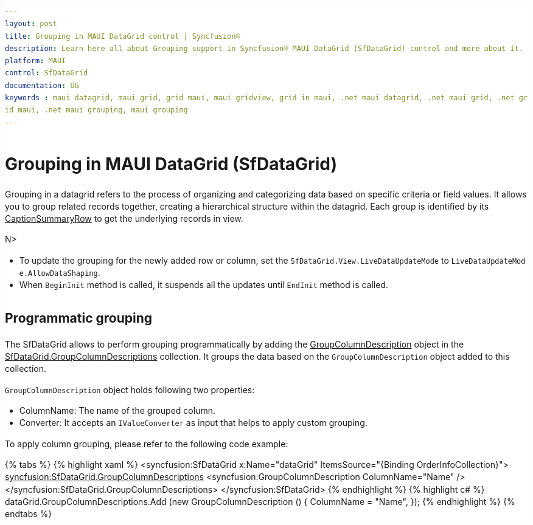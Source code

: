 ```yaml
---
layout: post
title: Grouping in MAUI DataGrid control | Syncfusion®
description: Learn here all about Grouping support in Syncfusion® MAUI DataGrid (SfDataGrid) control and more about it.
platform: MAUI
control: SfDataGrid
documentation: UG
keywords : maui datagrid, maui grid, grid maui, maui gridview, grid in maui, .net maui datagrid, .net maui grid, .net grid maui, .net maui grouping, maui grouping
---
```


# Grouping in MAUI DataGrid (SfDataGrid)

Grouping in a datagrid refers to the process of organizing and categorizing data based on specific criteria or field values. It allows you to group related records together, creating a hierarchical structure within the datagrid. Each group is identified by its [CaptionSummaryRow](https://help.syncfusion.com/cr/maui/Syncfusion.Maui.DataGrid.SfDataGrid.html#Syncfusion_Maui_DataGrid_SfDataGrid_CaptionSummaryRowProperty) to get the underlying records in view.

<style>#MAUIDataGridVideoTutorial{width : 90% !important; height: 400px !important }</style> <iframe id='MAUIDataGridVideoTutorial' src="https://www.youtube.com/embed/OIwtE111xfk"></iframe>

N> 
* To update the grouping for the newly added row or column, set the `SfDataGrid.View.LiveDataUpdateMode` to `LiveDataUpdateMode.AllowDataShaping`.
* When `BeginInit` method is called, it suspends all the updates until `EndInit` method is called.  

## Programmatic grouping

The SfDataGrid allows to perform grouping programmatically by adding the [GroupColumnDescription](https://help.syncfusion.com/cr/maui/Syncfusion.Maui.DataGrid.GroupColumnDescription.html) object in the [SfDataGrid.GroupColumnDescriptions](https://help.syncfusion.com/cr/maui/Syncfusion.Maui.DataGrid.SfDataGrid.html#Syncfusion_Maui_DataGrid_SfDataGrid_GroupColumnDescriptionsProperty) collection. It groups the data based on the `GroupColumnDescription` object added to this collection.

`GroupColumnDescription` object holds following two properties:

 * ColumnName: The name of the grouped column.
 * Converter: It accepts an `IValueConverter` as input that helps to apply custom grouping.

To apply column grouping, please refer to the following code example:

{% tabs %}
{% highlight xaml %}
<syncfusion:SfDataGrid x:Name="dataGrid"
                        ItemsSource="{Binding OrderInfoCollection}">
    <syncfusion:SfDataGrid.GroupColumnDescriptions>
        <syncfusion:GroupColumnDescription ColumnName="Name" />
    </syncfusion:SfDataGrid.GroupColumnDescriptions>
</syncfusion:SfDataGrid> 
{% endhighlight %}
{% highlight c# %}
    dataGrid.GroupColumnDescriptions.Add (new GroupColumnDescription () {
    ColumnName = "Name",
}); 
{% endhighlight %}
{% endtabs %}
